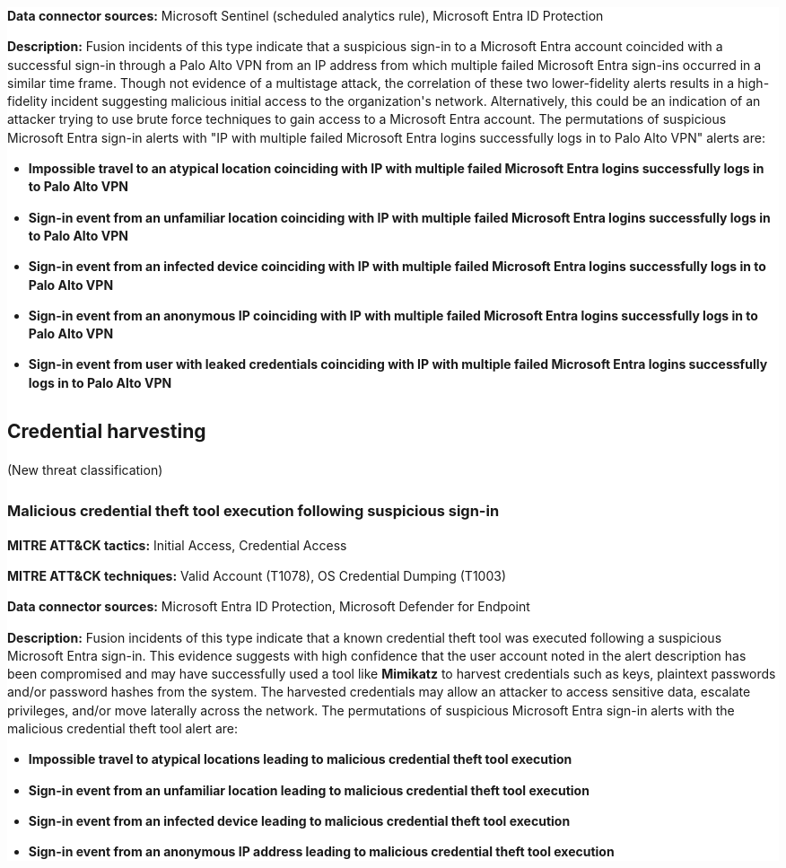 **Data connector sources:** Microsoft Sentinel (scheduled analytics rule), Microsoft Entra ID Protection

**Description:** Fusion incidents of this type indicate that a suspicious sign-in to a Microsoft Entra account coincided with a successful sign-in through a Palo Alto VPN from an IP address from which multiple failed Microsoft Entra sign-ins occurred in a similar time frame. Though not evidence of a multistage attack, the correlation of these two lower-fidelity alerts results in a high-fidelity incident suggesting malicious initial access to the organization's network. Alternatively, this could be an indication of an attacker trying to use brute force techniques to gain access to a Microsoft Entra account. The permutations of suspicious Microsoft Entra sign-in alerts with "IP with multiple failed Microsoft Entra logins successfully logs in to Palo Alto VPN" alerts are:

- **Impossible travel to an atypical location coinciding with IP with multiple failed Microsoft Entra logins successfully logs in to Palo Alto VPN**

- **Sign-in event from an unfamiliar location coinciding with IP with multiple failed Microsoft Entra logins successfully logs in to Palo Alto VPN**

- **Sign-in event from an infected device coinciding with IP with multiple failed Microsoft Entra logins successfully logs in to Palo Alto VPN**

- **Sign-in event from an anonymous IP coinciding with IP with multiple failed Microsoft Entra logins successfully logs in to Palo Alto VPN**

- **Sign-in event from user with leaked credentials coinciding with IP with multiple failed Microsoft Entra logins successfully logs in to Palo Alto VPN**

## Credential harvesting
(New threat classification)
### Malicious credential theft tool execution following suspicious sign-in

**MITRE ATT&CK tactics:** Initial Access, Credential Access

**MITRE ATT&CK techniques:** Valid Account (T1078), OS Credential Dumping (T1003)

**Data connector sources:** Microsoft Entra ID Protection, Microsoft Defender for Endpoint

**Description:** Fusion incidents of this type indicate that a known credential theft tool was executed following a suspicious Microsoft Entra sign-in. This evidence suggests with high confidence that the user account noted in the alert description has been compromised and may have successfully used a tool like **Mimikatz** to harvest credentials such as keys, plaintext passwords and/or password hashes from the system. The harvested credentials may allow an attacker to access sensitive data, escalate privileges, and/or move laterally across the network. The permutations of suspicious Microsoft Entra sign-in alerts with the malicious credential theft tool alert are:

- **Impossible travel to atypical locations leading to malicious credential theft tool execution**

- **Sign-in event from an unfamiliar location leading to malicious credential theft tool execution**

- **Sign-in event from an infected device leading to malicious credential theft tool execution**

- **Sign-in event from an anonymous IP address leading to malicious credential theft tool execution**
